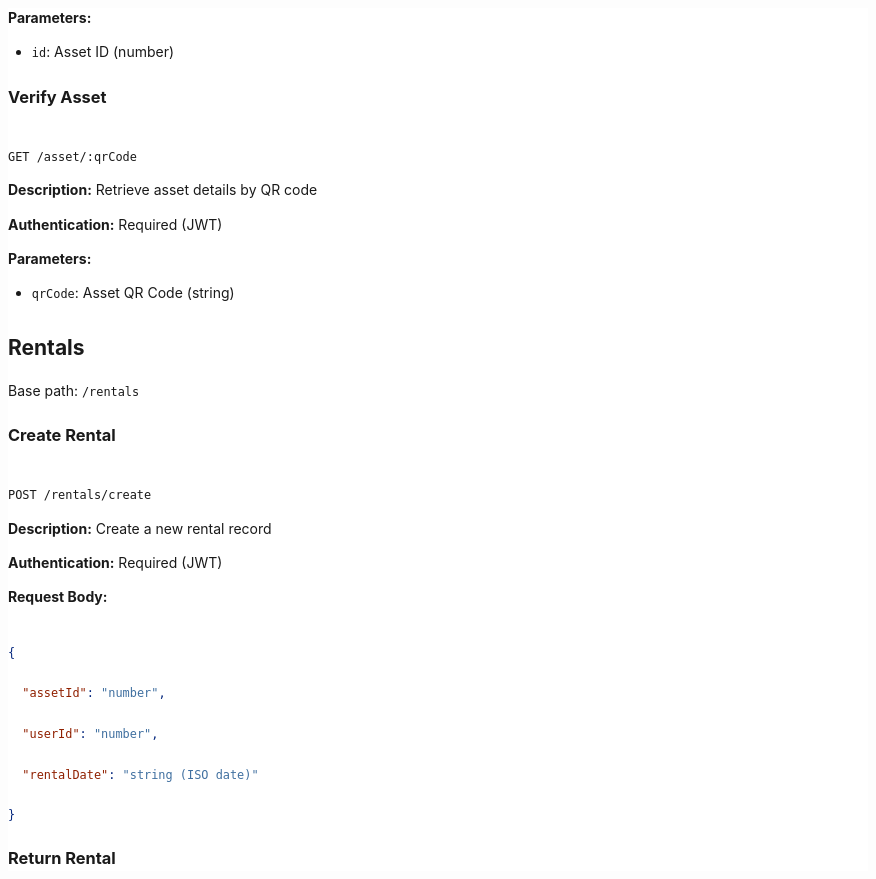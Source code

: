 **Parameters:**

- `id`: Asset ID (number)



### Verify Asset

```http

GET /asset/:qrCode

```

**Description:** Retrieve asset details by QR code

**Authentication:** Required (JWT)

**Parameters:**

- `qrCode`: Asset QR Code (string)



## Rentals

Base path: `/rentals`



### Create Rental

```http

POST /rentals/create

```

**Description:** Create a new rental record

**Authentication:** Required (JWT)

**Request Body:**

```json

{

  "assetId": "number",

  "userId": "number",

  "rentalDate": "string (ISO date)"

}

```



### Return Rental
